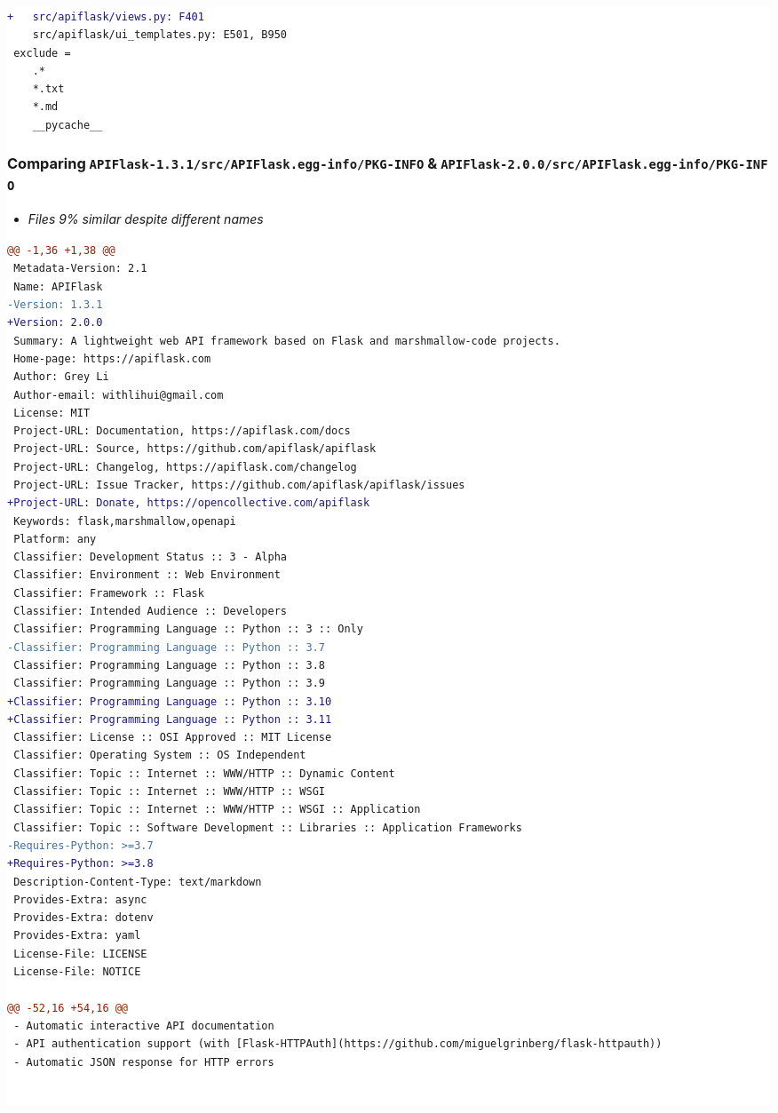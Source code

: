 ```diff
+	src/apiflask/views.py: F401
 	src/apiflask/ui_templates.py: E501, B950
 exclude = 
 	.*
 	*.txt
 	*.md
 	__pycache__
```

### Comparing `APIFlask-1.3.1/src/APIFlask.egg-info/PKG-INFO` & `APIFlask-2.0.0/src/APIFlask.egg-info/PKG-INFO`

 * *Files 9% similar despite different names*

```diff
@@ -1,36 +1,38 @@
 Metadata-Version: 2.1
 Name: APIFlask
-Version: 1.3.1
+Version: 2.0.0
 Summary: A lightweight web API framework based on Flask and marshmallow-code projects.
 Home-page: https://apiflask.com
 Author: Grey Li
 Author-email: withlihui@gmail.com
 License: MIT
 Project-URL: Documentation, https://apiflask.com/docs
 Project-URL: Source, https://github.com/apiflask/apiflask
 Project-URL: Changelog, https://apiflask.com/changelog
 Project-URL: Issue Tracker, https://github.com/apiflask/apiflask/issues
+Project-URL: Donate, https://opencollective.com/apiflask
 Keywords: flask,marshmallow,openapi
 Platform: any
 Classifier: Development Status :: 3 - Alpha
 Classifier: Environment :: Web Environment
 Classifier: Framework :: Flask
 Classifier: Intended Audience :: Developers
 Classifier: Programming Language :: Python :: 3 :: Only
-Classifier: Programming Language :: Python :: 3.7
 Classifier: Programming Language :: Python :: 3.8
 Classifier: Programming Language :: Python :: 3.9
+Classifier: Programming Language :: Python :: 3.10
+Classifier: Programming Language :: Python :: 3.11
 Classifier: License :: OSI Approved :: MIT License
 Classifier: Operating System :: OS Independent
 Classifier: Topic :: Internet :: WWW/HTTP :: Dynamic Content
 Classifier: Topic :: Internet :: WWW/HTTP :: WSGI
 Classifier: Topic :: Internet :: WWW/HTTP :: WSGI :: Application
 Classifier: Topic :: Software Development :: Libraries :: Application Frameworks
-Requires-Python: >=3.7
+Requires-Python: >=3.8
 Description-Content-Type: text/markdown
 Provides-Extra: async
 Provides-Extra: dotenv
 Provides-Extra: yaml
 License-File: LICENSE
 License-File: NOTICE
 
@@ -52,16 +54,16 @@
 - Automatic interactive API documentation
 - API authentication support (with [Flask-HTTPAuth](https://github.com/miguelgrinberg/flask-httpauth))
 - Automatic JSON response for HTTP errors
 
 
```